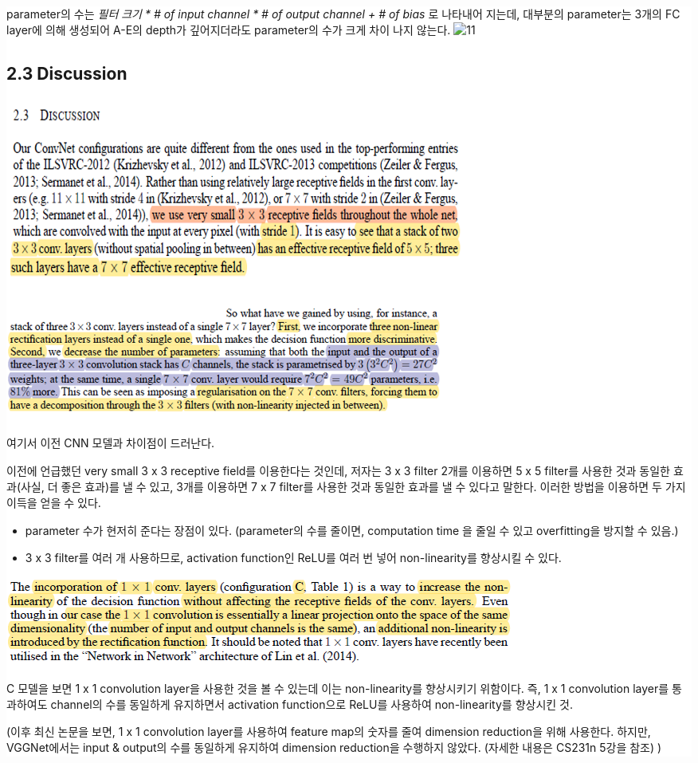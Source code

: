 parameter의 수는 _필터 크기 * # of input channel * # of output channel + # of bias_  로 나타내어 지는데, 대부분의 parameter는 3개의 FC layer에 의해 생성되어 A-E의 depth가 깊어지더라도 parameter의 수가 크게 차이 나지 않는다.
![11](./imgimg/VGG_IMG11.PNG)

## 2.3  Discussion

![12](./img/VGG_IMG12.PNG)

![13](./img/VGG_IMG13.PNG)

여기서 이전 CNN 모델과 차이점이 드러난다.

이전에 언급했던 very small 3 x 3 receptive field를 이용한다는 것인데, 저자는 3 x 3 filter 2개를 이용하면 5 x 5 filter를 사용한 것과 동일한 효과(사실, 더 좋은 효과)를 낼 수 있고, 3개를 이용하면 7 x 7 filter를 사용한 것과 동일한 효과를 낼 수 있다고 말한다. 이러한 방법을 이용하면 두 가지 이득을 얻을 수 있다.

-  parameter 수가 현저히 준다는 장점이 있다. (parameter의 수를 줄이면, computation time 을 줄일 수 있고 overfitting을 방지할 수 있음.)

-  3 x 3 filter를 여러 개 사용하므로, activation function인 ReLU를 여러 번 넣어 non-linearity를 향상시킬 수 있다.

![14](./img/VGG_IMG14.PNG)

C 모델을 보면 1 x 1 convolution layer을 사용한 것을 볼 수 있는데 이는 non-linearity를 향상시키기 위함이다. 즉, 1 x 1 convolution layer를 통과하여도 channel의 수를 동일하게 유지하면서 activation function으로 ReLU를 사용하여 non-linearity를 향상시킨 것.

(이후 최신 논문을 보면, 1 x 1 convolution layer를 사용하여 feature map의 숫자를 줄여 dimension reduction을 위해 사용한다. 하지만, VGGNet에서는 input & output의 수를 동일하게 유지하여 dimension reduction을 수행하지 않았다. (자세한 내용은 CS231n 5강을 참조) )
